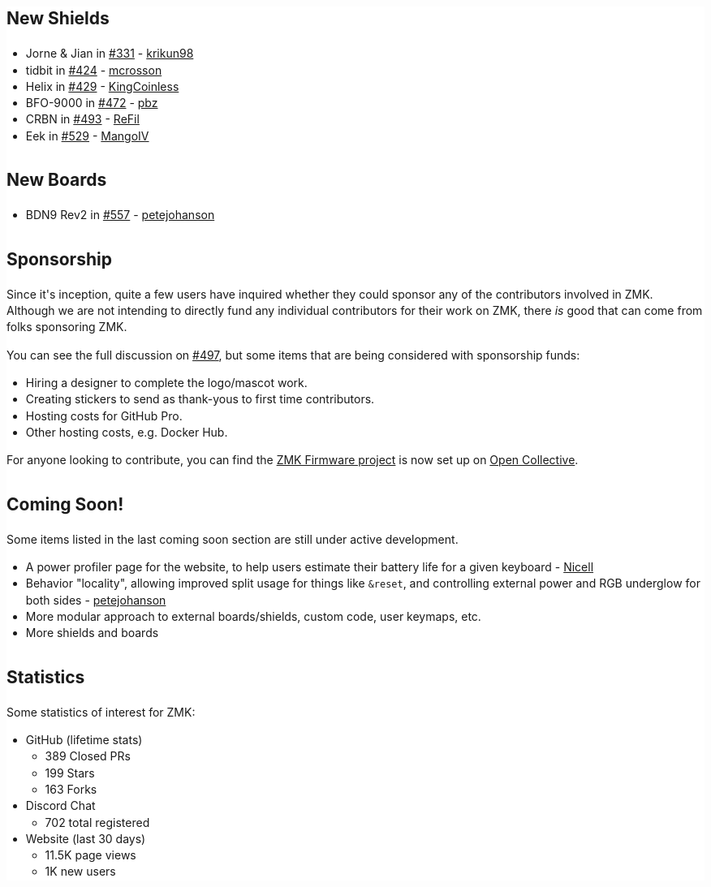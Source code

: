 ## New Shields

- Jorne & Jian in [#331](https://github.com/zmkfirmware/zmk/pull/331) - [krikun98](https://github.com/krikun98)
- tidbit in [#424](https://github.com/zmkfirmware/zmk/pull/424) - [mcrosson](https://github.com/mcrosson)
- Helix in [#429](https://github.com/zmkfirmware/zmk/pull/429) - [KingCoinless](https://github.com/KingCoinless)
- BFO-9000 in [#472](https://github.com/zmkfirmware/zmk/pull/472) - [pbz](https://github.com/pbz)
- CRBN in [#493](https://github.com/zmkfirmware/zmk/pull/483) - [ReFil](https://github.com/ReFil)
- Eek in [#529](https://github.com/zmkfirmware/zmk/pull/529) - [MangoIV](https://github.com/MangoIV)

## New Boards

- BDN9 Rev2 in [#557](https://github.com/zmkfirmware/zmk/pull/557) - [petejohanson]

## Sponsorship

Since it's inception, quite a few users have inquired whether they could sponsor any of the contributors involved in ZMK. Although we are not intending to directly fund any individual contributors for their work on ZMK, there _is_ good that can come from folks sponsoring ZMK.

You can see the full discussion on [#497](https://github.com/zmkfirmware/zmk/issues/497), but some items that are being considered with sponsorship funds:

- Hiring a designer to complete the logo/mascot work.
- Creating stickers to send as thank-yous to first time contributors.
- Hosting costs for GitHub Pro.
- Other hosting costs, e.g. Docker Hub.

For anyone looking to contribute, you can find the [ZMK Firmware project](https://opencollective.com/zmkfirmware) is now set up on [Open Collective](https://opencollective.com).

## Coming Soon!

Some items listed in the last coming soon section are still under active development.

- A power profiler page for the website, to help users estimate their battery life for a given keyboard - [Nicell]
- Behavior "locality", allowing improved split usage for things like `&reset`, and controlling external power and RGB underglow for both sides - [petejohanson]
- More modular approach to external boards/shields, custom code, user keymaps, etc.
- More shields and boards

## Statistics

Some statistics of interest for ZMK:

- GitHub (lifetime stats)
  - 389 Closed PRs
  - 199 Stars
  - 163 Forks
- Discord Chat
  - 702 total registered
- Website (last 30 days)
  - 11.5K page views
  - 1K new users


[okke-formsma]: https://github.com/okke-formsma
[mcrosson]: https://github.com/mcrosson
[nicell]: https://github.com/Nicell
[petejohanson]: https://github.com/petejohanson
[innovaker]: https://github.com/innovaker
[joelspadin]: https://github.com/joelspadin